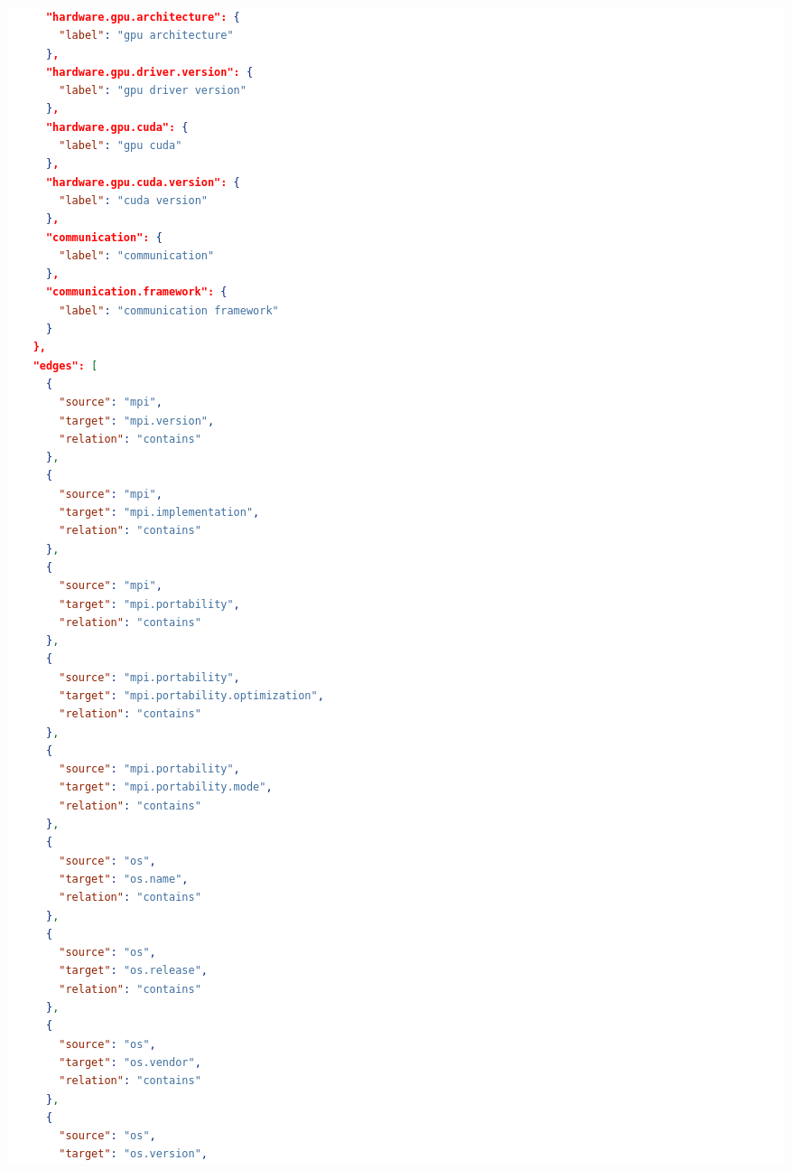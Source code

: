 ```json
      "hardware.gpu.architecture": {
        "label": "gpu architecture"
      },
      "hardware.gpu.driver.version": {
        "label": "gpu driver version"
      },
      "hardware.gpu.cuda": {
        "label": "gpu cuda"
      },
      "hardware.gpu.cuda.version": {
        "label": "cuda version"
      },
      "communication": {
        "label": "communication"
      },
      "communication.framework": {
        "label": "communication framework"
      }
    },
    "edges": [
      {
        "source": "mpi",
        "target": "mpi.version",
        "relation": "contains"
      },
      {
        "source": "mpi",
        "target": "mpi.implementation",
        "relation": "contains"
      },
      {
        "source": "mpi",
        "target": "mpi.portability",
        "relation": "contains"
      },
      {
        "source": "mpi.portability",
        "target": "mpi.portability.optimization",
        "relation": "contains"
      },
      {
        "source": "mpi.portability",
        "target": "mpi.portability.mode",
        "relation": "contains"
      },
      {
        "source": "os",
        "target": "os.name",
        "relation": "contains"
      },
      {
        "source": "os",
        "target": "os.release",
        "relation": "contains"
      },
      {
        "source": "os",
        "target": "os.vendor",
        "relation": "contains"
      },
      {
        "source": "os",
        "target": "os.version",
```
